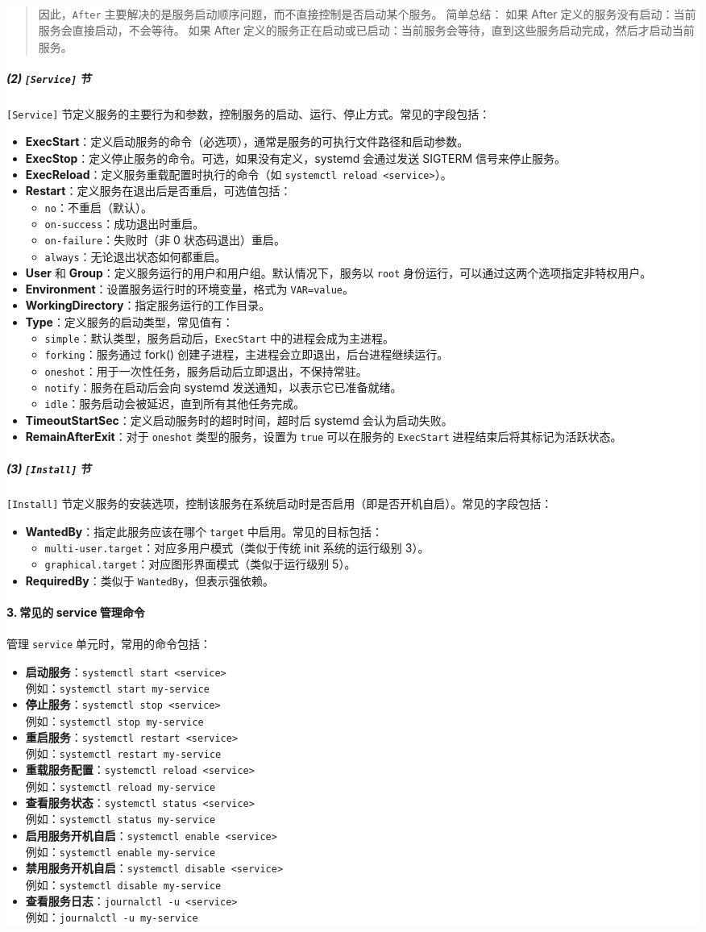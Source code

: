 >   
> 因此，`After` 主要解决的是服务启动顺序问题，而不直接控制是否启动某个服务。
> 简单总结：
> 如果 After 定义的服务没有启动：当前服务会直接启动，不会等待。
> 如果 After 定义的服务正在启动或已启动：当前服务会等待，直到这些服务启动完成，然后才启动当前服务。


##### (2) `[Service]` 节

`[Service]` 节定义服务的主要行为和参数，控制服务的启动、运行、停止方式。常见的字段包括：

- **ExecStart**：定义启动服务的命令（必选项），通常是服务的可执行文件路径和启动参数。
- **ExecStop**：定义停止服务的命令。可选，如果没有定义，systemd 会通过发送 SIGTERM 信号来停止服务。
- **ExecReload**：定义服务重载配置时执行的命令（如 `systemctl reload <service>`）。
- **Restart**：定义服务在退出后是否重启，可选值包括：
  - `no`：不重启（默认）。
  - `on-success`：成功退出时重启。
  - `on-failure`：失败时（非 0 状态码退出）重启。
  - `always`：无论退出状态如何都重启。
- **User** 和 **Group**：定义服务运行的用户和用户组。默认情况下，服务以 `root` 身份运行，可以通过这两个选项指定非特权用户。
- **Environment**：设置服务运行时的环境变量，格式为 `VAR=value`。
- **WorkingDirectory**：指定服务运行的工作目录。
- **Type**：定义服务的启动类型，常见值有：
  - `simple`：默认类型，服务启动后，`ExecStart` 中的进程会成为主进程。
  - `forking`：服务通过 fork() 创建子进程，主进程会立即退出，后台进程继续运行。
  - `oneshot`：用于一次性任务，服务启动后立即退出，不保持常驻。
  - `notify`：服务在启动后会向 systemd 发送通知，以表示它已准备就绪。
  - `idle`：服务启动会被延迟，直到所有其他任务完成。
- **TimeoutStartSec**：定义启动服务时的超时时间，超时后 systemd 会认为启动失败。
- **RemainAfterExit**：对于 `oneshot` 类型的服务，设置为 `true` 可以在服务的 `ExecStart` 进程结束后将其标记为活跃状态。

##### (3) `[Install]` 节

`[Install]` 节定义服务的安装选项，控制该服务在系统启动时是否启用（即是否开机自启）。常见的字段包括：

- **WantedBy**：指定此服务应该在哪个 `target` 中启用。常见的目标包括：
  - `multi-user.target`：对应多用户模式（类似于传统 init 系统的运行级别 3）。
  - `graphical.target`：对应图形界面模式（类似于运行级别 5）。
- **RequiredBy**：类似于 `WantedBy`，但表示强依赖。

#### 3. **常见的 service 管理命令**

管理 `service` 单元时，常用的命令包括：

- **启动服务**：`systemctl start <service>`  
  例如：`systemctl start my-service`
- **停止服务**：`systemctl stop <service>`  
  例如：`systemctl stop my-service`
- **重启服务**：`systemctl restart <service>`  
  例如：`systemctl restart my-service`
- **重载服务配置**：`systemctl reload <service>`  
  例如：`systemctl reload my-service`
- **查看服务状态**：`systemctl status <service>`  
  例如：`systemctl status my-service`
- **启用服务开机自启**：`systemctl enable <service>`  
  例如：`systemctl enable my-service`
- **禁用服务开机自启**：`systemctl disable <service>`  
  例如：`systemctl disable my-service`
- **查看服务日志**：`journalctl -u <service>`  
  例如：`journalctl -u my-service`
